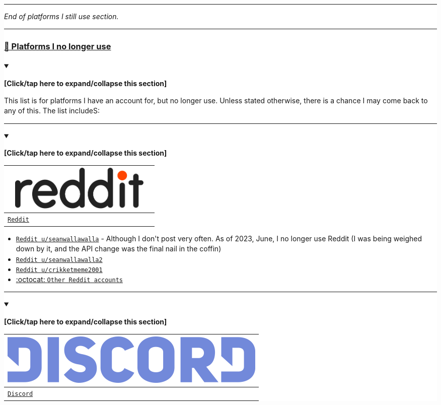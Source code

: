 </details> 

---

_End of platforms I still use section._

</details> 

---

### [🔕️ Platforms I no longer use](#-Platforms-I-no-longer-use)

<details open><summary><p><b>[Click/tap here to expand/collapse this section]</b></p></summary>

This list is for platforms I have an account for, but no longer use. Unless stated otherwise, there is a chance I may come back to any of this. The list includeS:

---

<details open><summary><p><b>[Click/tap here to expand/collapse this section]</b></p></summary>

| <img src="/Graphics/Social-Media/Reddit/Reddit_logo.svg" alt="Reddit logo failed to load" title="Logo of Reddit" width="285" height="81"> |
|---|
| [`Reddit`](https://reddit.com/) |

- [`Reddit u/seanwallawalla`](https://reddit.com/u/seanwallawalla) - Although I don't post very often. As of 2023, June, I no longer use Reddit (I was being weighed down by it, and the API change was the final nail in the coffin)
- [`Reddit u/seanwallawalla2`](https://reddit.com/u/seanwallawalla2)
- [`Reddit u/crikketmeme2001`](https://reddit.com/u/crikketmeme2001)
- [:octocat: `Other Reddit accounts`](https://github.com/seanpm2001/Reddit/)

</details> 

---

<details open><summary><p><b>[Click/tap here to expand/collapse this section]</b></p></summary>

| <img src="/Graphics/Social-Media/Discord/Discord_Color_Text_Logo_(2015-2021).svg" alt="Discord logo failed to load" title="Wordmark of Discord" width="492" height="92"> |
|---|
| [`Discord`](https://discord.com/) |

